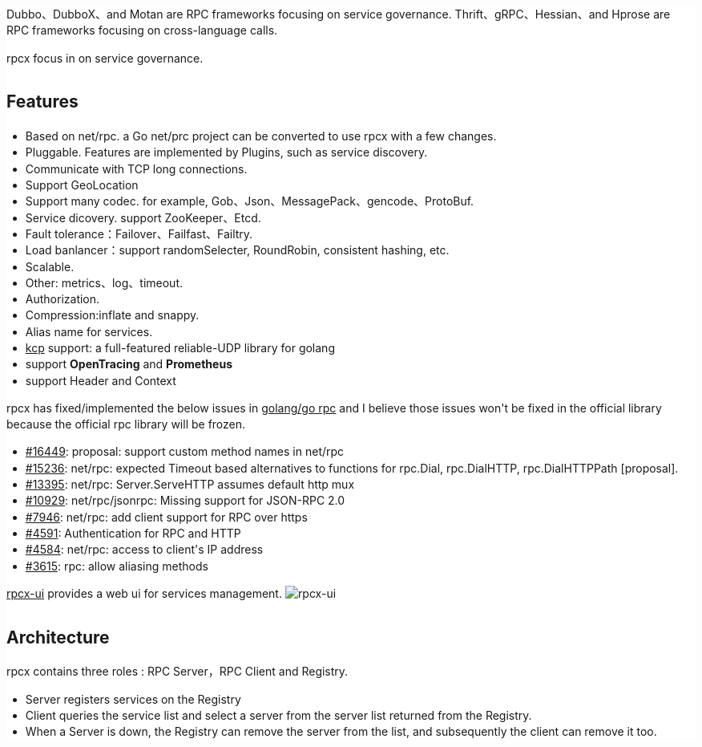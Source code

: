 Dubbo、DubboX、and Motan are RPC frameworks focusing on service governance.
Thrift、gRPC、Hessian、and Hprose are RPC frameworks focusing on cross-language calls.

rpcx focus in on service governance.

## Features

* Based on net/rpc. a Go net/prc project can be converted to use rpcx with a few changes.
* Pluggable. Features are implemented by Plugins, such as service discovery.
* Communicate with TCP long connections.
* Support GeoLocation
* Support many codec. for example, Gob、Json、MessagePack、gencode、ProtoBuf.
* Service dicovery. support ZooKeeper、Etcd.
* Fault tolerance：Failover、Failfast、Failtry.
* Load banlancer：support randomSelecter, RoundRobin, consistent hashing, etc.
* Scalable.
* Other: metrics、log、timeout.
* Authorization.
* Compression:inflate and snappy.
* Alias name for services.
* [kcp](https://github.com/xtaci/kcp-go) support: a full-featured reliable-UDP library for golang
* support **OpenTracing** and **Prometheus**
* support Header and Context

rpcx has fixed/implemented the below issues in [golang/go rpc](https://github.com/golang/go/issues?utf8=✓&q=is%3Aissue%20rpc) and I believe those issues won't be fixed in the official library because the official rpc library will be frozen.

* [#16449](https://github.com/golang/go/issues/16449): proposal: support custom method names in net/rpc
* [#15236](https://github.com/golang/go/issues/15236): net/rpc: expected Timeout based alternatives to functions for rpc.Dial, rpc.DialHTTP, rpc.DialHTTPPath [proposal].
* [#13395](https://github.com/golang/go/issues/13395): net/rpc: Server.ServeHTTP assumes default http mux
* [#10929](https://github.com/golang/go/issues/10929): net/rpc/jsonrpc: Missing support for JSON-RPC 2.0
* [#7946](https://github.com/golang/go/issues/7946): net/rpc: add client support for RPC over https
* [#4591](https://github.com/golang/go/issues/4591): Authentication for RPC and HTTP
* [#4584](https://github.com/golang/go/issues/4584): net/rpc: access to client's IP address
* [#3615](https://github.com/golang/go/issues/3615): rpc: allow aliasing methods


[rpcx-ui](https://github.com/smallnest/rpcx-ui) provides a web ui for services management.
![rpcx-ui](https://github.com/smallnest/rpcx-ui/blob/master/services.png)

## Architecture
rpcx contains three roles : RPC Server，RPC Client and Registry.
* Server registers services on the Registry
* Client queries the service list and select a server from the server list returned from the Registry.
* When a Server is down, the Registry can remove the server from the list, and subsequently the client can remove it too.
